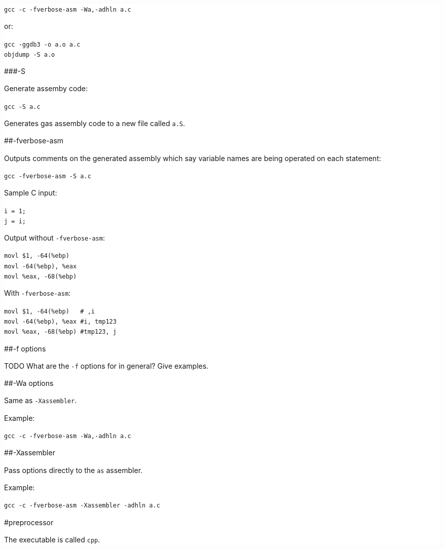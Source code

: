     gcc -c -fverbose-asm -Wa,-adhln a.c

or:

    gcc -ggdb3 -o a.o a.c
    objdump -S a.o

###-S

Generate assemby code:

    gcc -S a.c

Generates gas assembly code to a new file called `a.S`.

##-fverbose-asm

Outputs comments on the generated assembly which say variable names are
being operated on each statement:

    gcc -fverbose-asm -S a.c

Sample C input:

    i = 1;
    j = i;

Output without `-fverbose-asm`:

    movl $1, -64(%ebp)
    movl -64(%ebp), %eax
    movl %eax, -68(%ebp)

With `-fverbose-asm`:

    movl $1, -64(%ebp)   # ,i
    movl -64(%ebp), %eax #i, tmp123
    movl %eax, -68(%ebp) #tmp123, j

##-f options

TODO What are the `-f` options for in general? Give examples.

##-Wa options

Same as `-Xassembler`.

Example:

    gcc -c -fverbose-asm -Wa,-adhln a.c


##-Xassembler

Pass options directly to the `as` assembler.

Example:

    gcc -c -fverbose-asm -Xassembler -adhln a.c

#preprocessor

The executable is called `cpp`.
